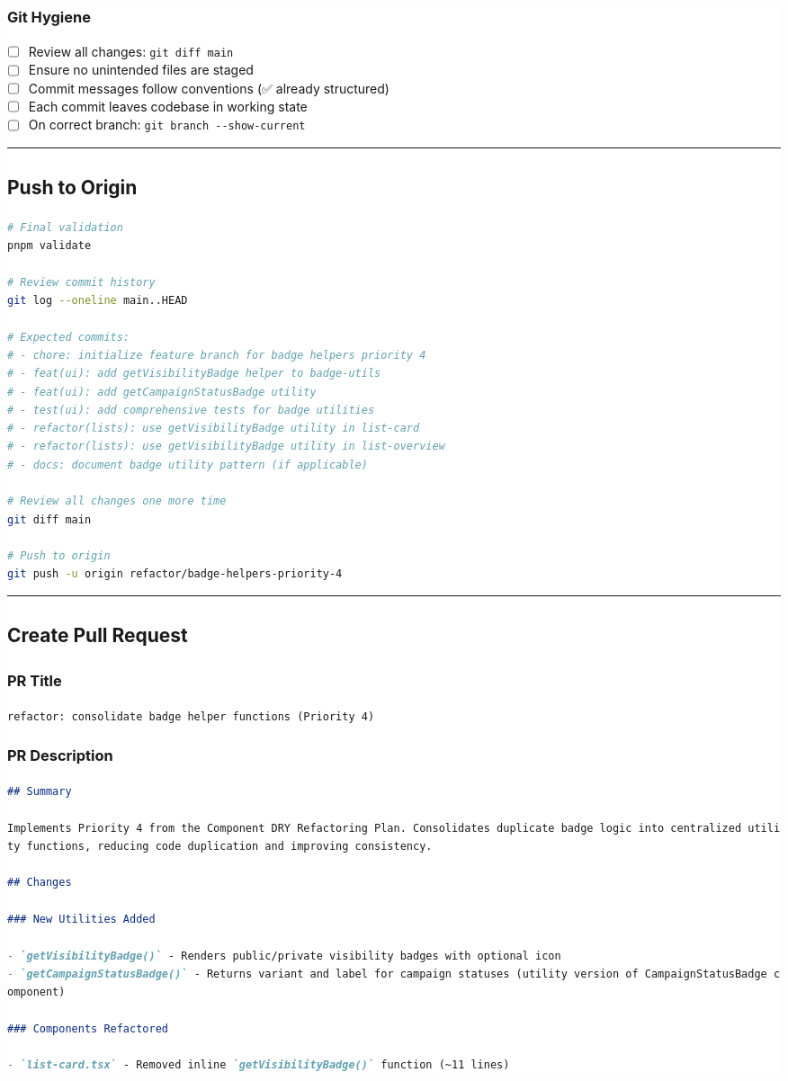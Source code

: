 ### Git Hygiene

- [ ] Review all changes: `git diff main`
- [ ] Ensure no unintended files are staged
- [ ] Commit messages follow conventions (✅ already structured)
- [ ] Each commit leaves codebase in working state
- [ ] On correct branch: `git branch --show-current`

---

## Push to Origin

```bash
# Final validation
pnpm validate

# Review commit history
git log --oneline main..HEAD

# Expected commits:
# - chore: initialize feature branch for badge helpers priority 4
# - feat(ui): add getVisibilityBadge helper to badge-utils
# - feat(ui): add getCampaignStatusBadge utility
# - test(ui): add comprehensive tests for badge utilities
# - refactor(lists): use getVisibilityBadge utility in list-card
# - refactor(lists): use getVisibilityBadge utility in list-overview
# - docs: document badge utility pattern (if applicable)

# Review all changes one more time
git diff main

# Push to origin
git push -u origin refactor/badge-helpers-priority-4
```

---

## Create Pull Request

### PR Title

```
refactor: consolidate badge helper functions (Priority 4)
```

### PR Description

```markdown
## Summary

Implements Priority 4 from the Component DRY Refactoring Plan. Consolidates duplicate badge logic into centralized utility functions, reducing code duplication and improving consistency.

## Changes

### New Utilities Added

- `getVisibilityBadge()` - Renders public/private visibility badges with optional icon
- `getCampaignStatusBadge()` - Returns variant and label for campaign statuses (utility version of CampaignStatusBadge component)

### Components Refactored

- `list-card.tsx` - Removed inline `getVisibilityBadge()` function (~11 lines)
```